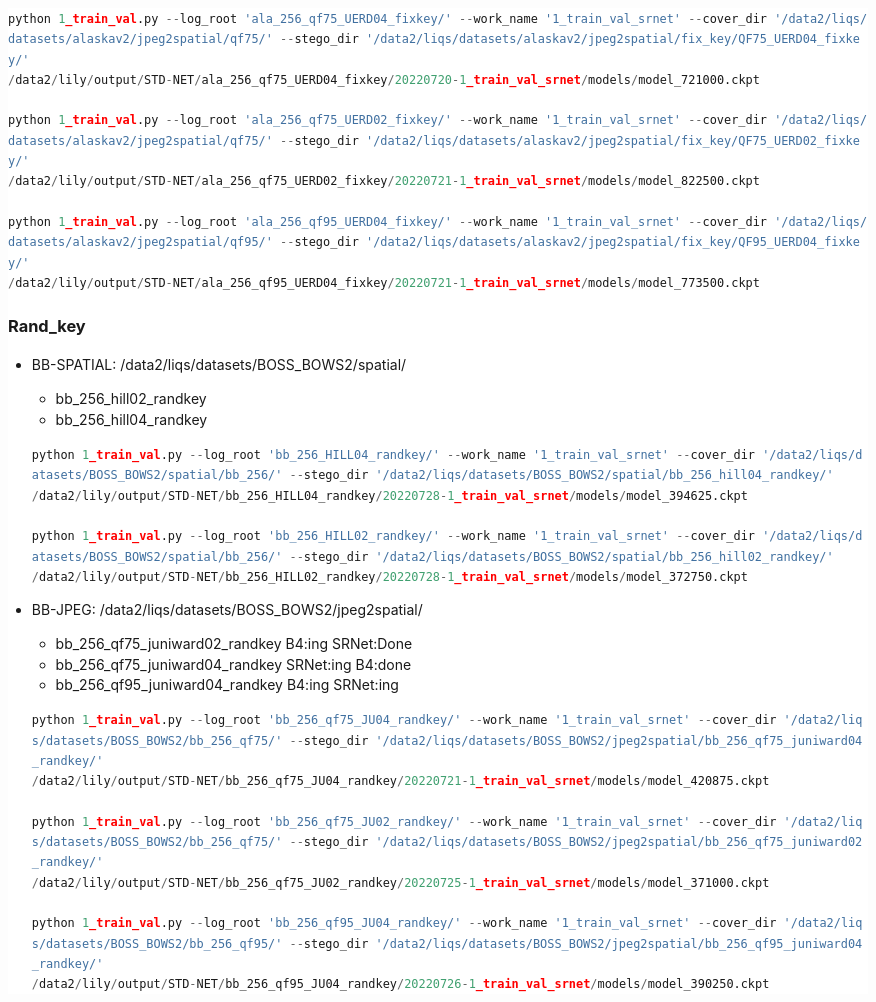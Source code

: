   ```python
  python 1_train_val.py --log_root 'ala_256_qf75_UERD04_fixkey/' --work_name '1_train_val_srnet' --cover_dir '/data2/liqs/datasets/alaskav2/jpeg2spatial/qf75/' --stego_dir '/data2/liqs/datasets/alaskav2/jpeg2spatial/fix_key/QF75_UERD04_fixkey/'
  /data2/lily/output/STD-NET/ala_256_qf75_UERD04_fixkey/20220720-1_train_val_srnet/models/model_721000.ckpt

  python 1_train_val.py --log_root 'ala_256_qf75_UERD02_fixkey/' --work_name '1_train_val_srnet' --cover_dir '/data2/liqs/datasets/alaskav2/jpeg2spatial/qf75/' --stego_dir '/data2/liqs/datasets/alaskav2/jpeg2spatial/fix_key/QF75_UERD02_fixkey/'
  /data2/lily/output/STD-NET/ala_256_qf75_UERD02_fixkey/20220721-1_train_val_srnet/models/model_822500.ckpt

  python 1_train_val.py --log_root 'ala_256_qf95_UERD04_fixkey/' --work_name '1_train_val_srnet' --cover_dir '/data2/liqs/datasets/alaskav2/jpeg2spatial/qf95/' --stego_dir '/data2/liqs/datasets/alaskav2/jpeg2spatial/fix_key/QF95_UERD04_fixkey/'
  /data2/lily/output/STD-NET/ala_256_qf95_UERD04_fixkey/20220721-1_train_val_srnet/models/model_773500.ckpt

  ```



### Rand_key

* BB-SPATIAL: /data2/liqs/datasets/BOSS_BOWS2/spatial/
  * bb_256_hill02_randkey
  * bb_256_hill04_randkey
  ``` python
  python 1_train_val.py --log_root 'bb_256_HILL04_randkey/' --work_name '1_train_val_srnet' --cover_dir '/data2/liqs/datasets/BOSS_BOWS2/spatial/bb_256/' --stego_dir '/data2/liqs/datasets/BOSS_BOWS2/spatial/bb_256_hill04_randkey/'
  /data2/lily/output/STD-NET/bb_256_HILL04_randkey/20220728-1_train_val_srnet/models/model_394625.ckpt

  python 1_train_val.py --log_root 'bb_256_HILL02_randkey/' --work_name '1_train_val_srnet' --cover_dir '/data2/liqs/datasets/BOSS_BOWS2/spatial/bb_256/' --stego_dir '/data2/liqs/datasets/BOSS_BOWS2/spatial/bb_256_hill02_randkey/'
  /data2/lily/output/STD-NET/bb_256_HILL02_randkey/20220728-1_train_val_srnet/models/model_372750.ckpt
  
  ```
* BB-JPEG: /data2/liqs/datasets/BOSS_BOWS2/jpeg2spatial/
  * bb_256_qf75_juniward02_randkey  B4:ing SRNet:Done
  * bb_256_qf75_juniward04_randkey  SRNet:ing B4:done
  * bb_256_qf95_juniward04_randkey  B4:ing SRNet:ing

  ``` python
  python 1_train_val.py --log_root 'bb_256_qf75_JU04_randkey/' --work_name '1_train_val_srnet' --cover_dir '/data2/liqs/datasets/BOSS_BOWS2/bb_256_qf75/' --stego_dir '/data2/liqs/datasets/BOSS_BOWS2/jpeg2spatial/bb_256_qf75_juniward04_randkey/'
  /data2/lily/output/STD-NET/bb_256_qf75_JU04_randkey/20220721-1_train_val_srnet/models/model_420875.ckpt

  python 1_train_val.py --log_root 'bb_256_qf75_JU02_randkey/' --work_name '1_train_val_srnet' --cover_dir '/data2/liqs/datasets/BOSS_BOWS2/bb_256_qf75/' --stego_dir '/data2/liqs/datasets/BOSS_BOWS2/jpeg2spatial/bb_256_qf75_juniward02_randkey/'
  /data2/lily/output/STD-NET/bb_256_qf75_JU02_randkey/20220725-1_train_val_srnet/models/model_371000.ckpt

  python 1_train_val.py --log_root 'bb_256_qf95_JU04_randkey/' --work_name '1_train_val_srnet' --cover_dir '/data2/liqs/datasets/BOSS_BOWS2/bb_256_qf95/' --stego_dir '/data2/liqs/datasets/BOSS_BOWS2/jpeg2spatial/bb_256_qf95_juniward04_randkey/'
  /data2/lily/output/STD-NET/bb_256_qf95_JU04_randkey/20220726-1_train_val_srnet/models/model_390250.ckpt

  ```